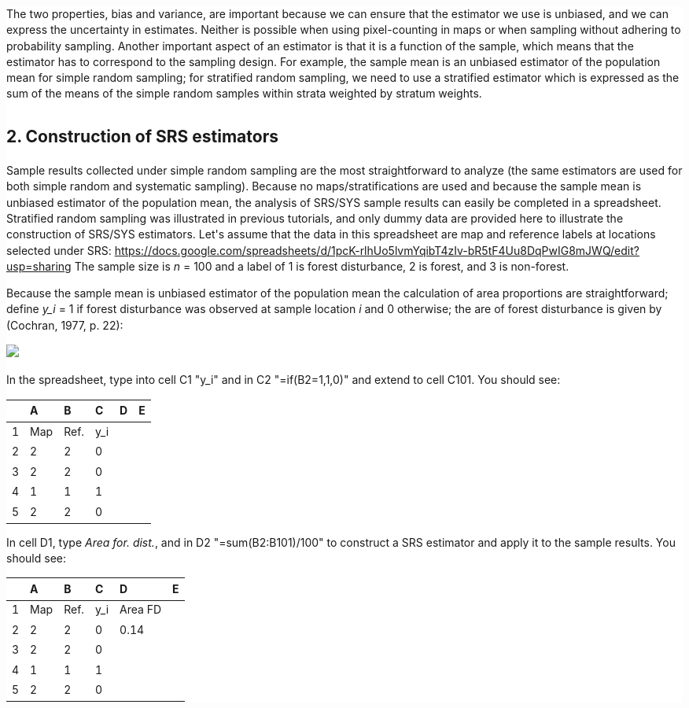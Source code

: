 The two properties, bias and variance, are important because we can ensure that the estimator we use is unbiased, and we can express the uncertainty in estimates. Neither is possible when using pixel-counting in maps or when sampling without adhering to probability sampling.  Another important aspect of an estimator is that it is a function of the sample, which means that the estimator has to correspond to the sampling design. For example, the sample mean is an unbiased estimator of the population mean for simple random sampling; for stratified random sampling, we need to use a stratified estimator which is expressed as the sum of the means of the simple random samples within strata weighted by stratum weights.

## 2. Construction of SRS estimators 
Sample results collected under simple random sampling are the most straightforward to analyze (the same estimators are used for both simple random and systematic sampling). Because no maps/stratifications are used and because the sample mean is unbiased estimator of the population mean, the analysis of SRS/SYS sample results can easily be completed in a spreadsheet.  Stratified random sampling was  illustrated in previous tutorials, and only dummy data are provided here to illustrate the construction of SRS/SYS estimators. Let's assume that the data in this spreadsheet are map and reference labels at locations selected under SRS: https://docs.google.com/spreadsheets/d/1pcK-rlhUo5lvmYqibT4zIv-bR5tF4Uu8DqPwIG8mJWQ/edit?usp=sharing The sample size is *n* = 100 and a label of 1 is forest disturbance, 2 is forest, and 3 is non-forest.         

Because the sample mean is unbiased estimator of the population mean the calculation of area proportions are straightforward; define *y_i* = 1 if forest disturbance was observed at sample location *i* and 0 otherwise; the are of forest disturbance is given by (Cochran, 1977, p. 22):

![](https://latex.codecogs.com/svg.latex?\Large&space;\hat{y}=\frac{1}{n}\sum_{i=1}^{n}y_i)


In the spreadsheet, type into cell C1 "y_i" and in C2 "=if(B2=1,1,0)" and extend to cell C101. You should see:

| | A             | B            | C  |D     |E   
|-|:--------------|:-------------|:------|:-----|:---|
|1| Map           | Ref.         | y_i   |      |    |
|2| 2             |  2           | 0     |      |    |
|3| 2             |    2         | 0     |	    |    |
|4| 1             |    1         | 1     |      |    |
|5| 2             |    2         | 0     |      |    |

In cell D1, type *Area for. dist.*, and in D2 "=sum(B2:B101)/100" to construct a SRS estimator and apply it to the sample results. You should see:


| | A             | B            | C     |D        |E   
|-|:--------------|:-------------|:------|:--------|:---|
|1| Map           | Ref.    | y_i   | Area FD |    |
|2| 2             |  2           | 0     | 0.14    |    |
|3| 2             |    2         | 0     |	       |    |
|4| 1             |    1         | 1     |         |    |
|5| 2             |    2         | 0     |         |    |
